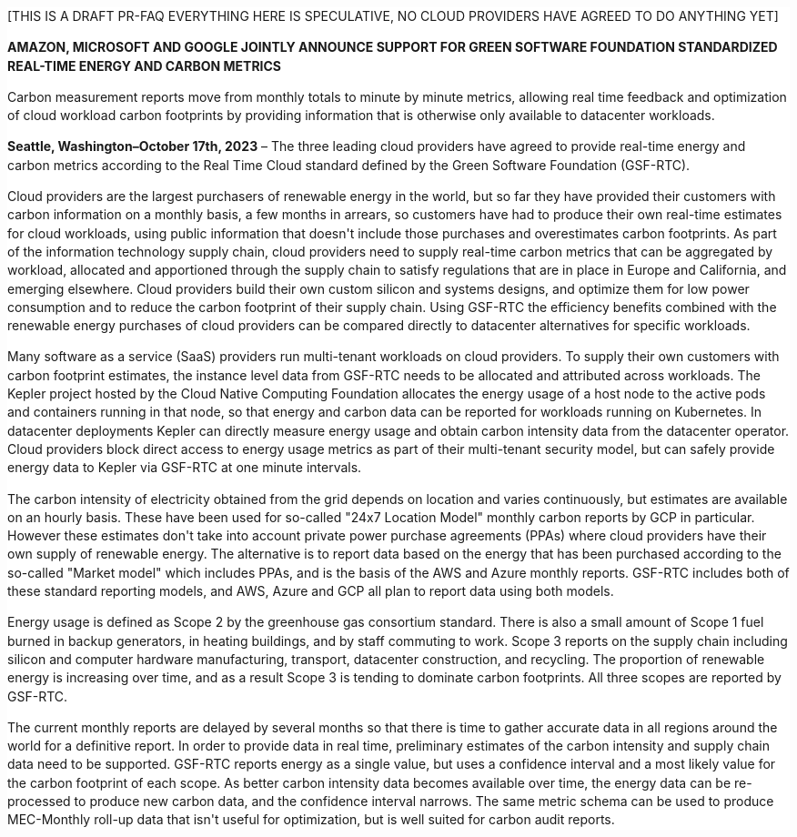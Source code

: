 [THIS IS A DRAFT PR-FAQ EVERYTHING HERE IS SPECULATIVE, NO CLOUD PROVIDERS HAVE AGREED TO DO ANYTHING YET]

**AMAZON, MICROSOFT AND GOOGLE JOINTLY ANNOUNCE SUPPORT FOR GREEN SOFTWARE FOUNDATION STANDARDIZED REAL-TIME ENERGY AND CARBON METRICS**

Carbon measurement reports move from monthly totals to minute by minute metrics, allowing real time feedback and optimization of cloud workload carbon footprints by providing information that is otherwise only available to datacenter workloads.

**Seattle, Washington–October 17th, 2023** – The three leading cloud providers have agreed to provide real-time energy and carbon metrics according to the Real Time Cloud standard defined by the Green Software Foundation (GSF-RTC).

Cloud providers are the largest purchasers of renewable energy in the world, but so far they have provided their customers with carbon information on a monthly basis, a few months in arrears, so customers have had to produce their own real-time estimates for cloud workloads, using public information that doesn't include those purchases and overestimates carbon footprints. As part of the information technology supply chain, cloud providers need to supply real-time carbon metrics that can be aggregated by workload, allocated and apportioned through the supply chain to satisfy regulations that are in place in Europe and California, and emerging elsewhere. Cloud providers build their own custom silicon and systems designs, and optimize them for low power consumption and to reduce the carbon footprint of their supply chain. Using GSF-RTC the efficiency benefits combined with the renewable energy purchases of cloud providers can be compared directly to datacenter alternatives for specific workloads.

Many software as a service (SaaS) providers run multi-tenant workloads on cloud providers. To supply their own customers with carbon footprint estimates, the instance level data from GSF-RTC needs to be allocated and attributed across workloads. The Kepler project hosted by the Cloud Native Computing Foundation allocates the energy usage of a host node to the active pods and containers running in that node, so that energy and carbon data can be reported for workloads running on Kubernetes. In datacenter deployments Kepler can directly measure energy usage and obtain carbon intensity data from the datacenter operator. Cloud providers block direct access to energy usage metrics as part of their multi-tenant security model, but can safely provide energy data to Kepler via GSF-RTC at one minute intervals.

The carbon intensity of electricity obtained from the grid depends on location and varies continuously, but estimates are available on an hourly basis. These have been used for so-called "24x7 Location Model" monthly carbon reports by GCP in particular. However these estimates don't take into account private power purchase agreements (PPAs) where cloud providers have their own supply of renewable energy. The alternative is to report data based on the energy that has been purchased according to the so-called "Market model" which includes PPAs, and is the basis of the AWS and Azure monthly reports. GSF-RTC includes both of these standard reporting models, and AWS, Azure and GCP all plan to report data using both models.

Energy usage is defined as Scope 2 by the greenhouse gas consortium standard. There is also a small amount of Scope 1 fuel burned in backup generators, in heating buildings, and by staff commuting to work. Scope 3 reports on the supply chain including silicon and computer hardware manufacturing, transport, datacenter construction, and recycling. The proportion of renewable energy is increasing over time, and as a result Scope 3 is tending to dominate carbon footprints. All three scopes are reported by GSF-RTC.

The current monthly reports are delayed by several months so that there is time to gather accurate data in all regions around the world for a definitive report. In order to provide data in real time, preliminary estimates of the carbon intensity and supply chain data need to be supported. GSF-RTC reports energy as a single value, but uses a confidence interval and a most likely value for the carbon footprint of each scope. As better carbon intensity data becomes available over time, the energy data can be re-processed to produce new carbon data, and the confidence interval narrows. The same metric schema can be used to produce MEC-Monthly roll-up data that isn't useful for optimization, but is well suited for carbon audit reports.
